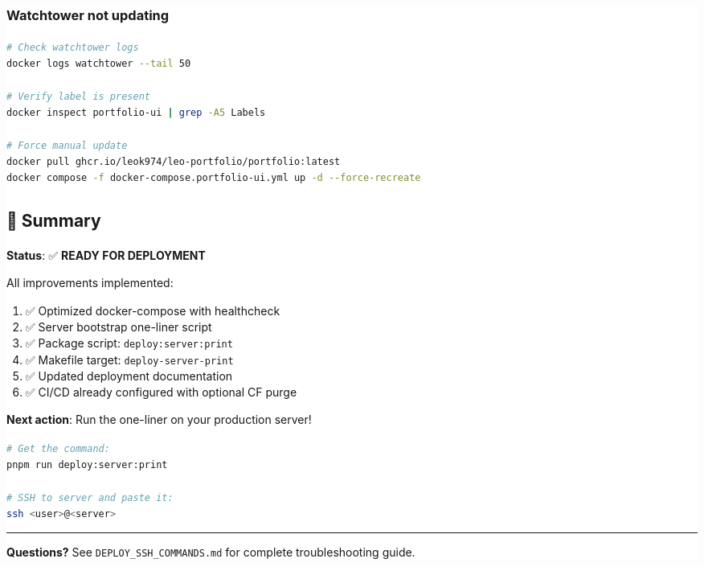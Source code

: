 ### Watchtower not updating
```bash
# Check watchtower logs
docker logs watchtower --tail 50

# Verify label is present
docker inspect portfolio-ui | grep -A5 Labels

# Force manual update
docker pull ghcr.io/leok974/leo-portfolio/portfolio:latest
docker compose -f docker-compose.portfolio-ui.yml up -d --force-recreate
```

## 🎉 Summary

**Status**: ✅ **READY FOR DEPLOYMENT**

All improvements implemented:
1. ✅ Optimized docker-compose with healthcheck
2. ✅ Server bootstrap one-liner script
3. ✅ Package script: `deploy:server:print`
4. ✅ Makefile target: `deploy-server-print`
5. ✅ Updated deployment documentation
6. ✅ CI/CD already configured with optional CF purge

**Next action**: Run the one-liner on your production server!

```bash
# Get the command:
pnpm run deploy:server:print

# SSH to server and paste it:
ssh <user>@<server>
```

---

**Questions?** See `DEPLOY_SSH_COMMANDS.md` for complete troubleshooting guide.
